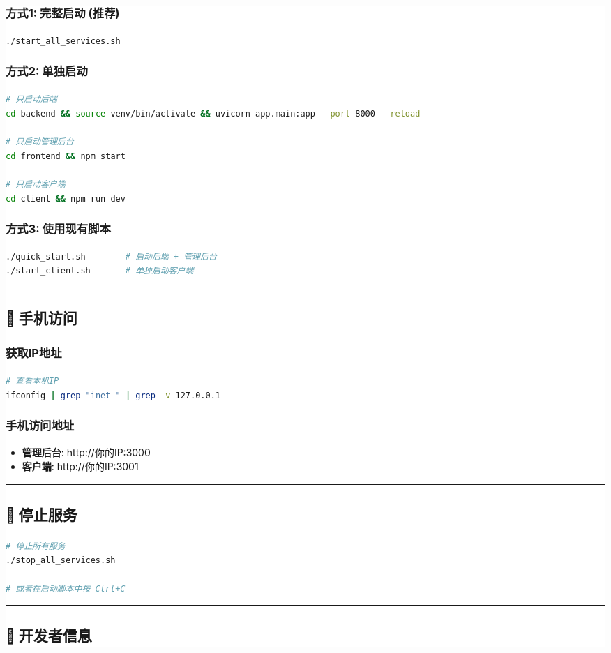 ### 方式1: 完整启动 (推荐)
```bash
./start_all_services.sh
```

### 方式2: 单独启动
```bash
# 只启动后端
cd backend && source venv/bin/activate && uvicorn app.main:app --port 8000 --reload

# 只启动管理后台
cd frontend && npm start

# 只启动客户端
cd client && npm run dev
```

### 方式3: 使用现有脚本
```bash
./quick_start.sh        # 启动后端 + 管理后台
./start_client.sh       # 单独启动客户端
```

---

## 📱 手机访问

### 获取IP地址
```bash
# 查看本机IP
ifconfig | grep "inet " | grep -v 127.0.0.1
```

### 手机访问地址
- **管理后台**: http://你的IP:3000
- **客户端**: http://你的IP:3001

---

## 🛑 停止服务

```bash
# 停止所有服务
./stop_all_services.sh

# 或者在启动脚本中按 Ctrl+C
```

---

## 📝 开发者信息

